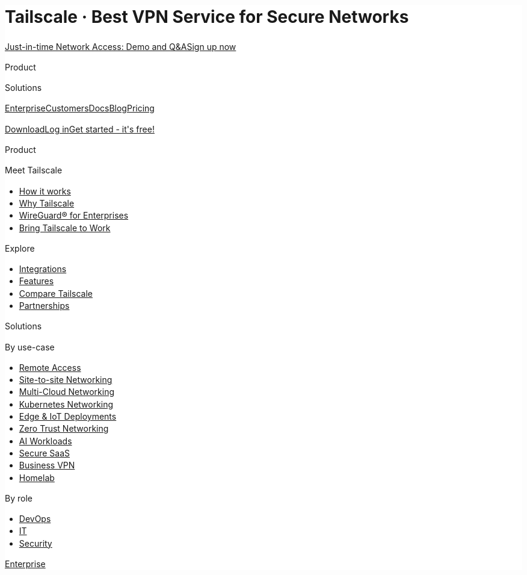 Tailscale · Best VPN Service for Secure Networks
===============

 

[Just-in-time Network Access: Demo and Q&ASign up now](https://tailscale.com/events-webinars/jit-network-access)

[](https://tailscale.com/ "Homepage")

Product

Solutions

[Enterprise](https://tailscale.com/enterprise)[Customers](https://tailscale.com/customers)[Docs](https://tailscale.com/kb/1017/install)[Blog](https://tailscale.com/blog)[Pricing](https://tailscale.com/pricing)

[Download](https://tailscale.com/download)[Log in](https://login.tailscale.com/welcome)[Get started - it's free!](https://login.tailscale.com/start)

Product

Meet Tailscale

*   [How it works](https://tailscale.com/blog/how-tailscale-works)
*   [Why Tailscale](https://tailscale.com/why-tailscale)
*   [WireGuard® for Enterprises](https://tailscale.com/wireguard-vpn)
*   [Bring Tailscale to Work](https://tailscale.com/bring-tailscale-to-work)

Explore

*   [Integrations](https://tailscale.com/integrations)
*   [Features](https://tailscale.com/features)
*   [Compare Tailscale](https://tailscale.com/compare)
*   [Partnerships](https://tailscale.com/partnerships)

Solutions

By use-case

*   [Remote Access](https://tailscale.com/use-cases/remote-access)
*   [Site-to-site Networking](https://tailscale.com/use-cases/site-to-site-networking)
*   [Multi-Cloud Networking](https://tailscale.com/use-cases/multi-cloud-networking)
*   [Kubernetes Networking](https://tailscale.com/use-cases/kubernetes)
*   [Edge & IoT Deployments](https://tailscale.com/use-cases/iot)
*   [Zero Trust Networking](https://tailscale.com/use-cases/zero-trust-networking)
*   [AI Workloads](https://tailscale.com/use-cases/ai)
*   [Secure SaaS](https://tailscale.com/use-cases/secure-saas)
*   [Business VPN](https://tailscale.com/use-cases/business-vpn)
*   [Homelab](https://tailscale.com/use-cases/homelab)

By role

*   [DevOps](https://tailscale.com/solutions/devops)
*   [IT](https://tailscale.com/solutions/it)
*   [Security](https://tailscale.com/solutions/security)

[Enterprise](https://tailscale.com/enterprise)
